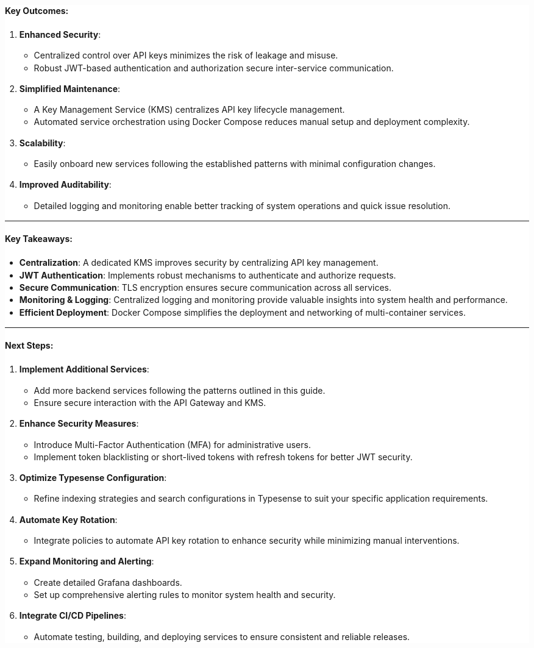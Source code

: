 
#### Key Outcomes:
1. **Enhanced Security**: 
   - Centralized control over API keys minimizes the risk of leakage and misuse.
   - Robust JWT-based authentication and authorization secure inter-service communication.

2. **Simplified Maintenance**:
   - A Key Management Service (KMS) centralizes API key lifecycle management.
   - Automated service orchestration using Docker Compose reduces manual setup and deployment complexity.

3. **Scalability**:
   - Easily onboard new services following the established patterns with minimal configuration changes.

4. **Improved Auditability**:
   - Detailed logging and monitoring enable better tracking of system operations and quick issue resolution.

---

#### Key Takeaways:
- **Centralization**: A dedicated KMS improves security by centralizing API key management.
- **JWT Authentication**: Implements robust mechanisms to authenticate and authorize requests.
- **Secure Communication**: TLS encryption ensures secure communication across all services.
- **Monitoring & Logging**: Centralized logging and monitoring provide valuable insights into system health and performance.
- **Efficient Deployment**: Docker Compose simplifies the deployment and networking of multi-container services.

---

#### Next Steps:
1. **Implement Additional Services**:
   - Add more backend services following the patterns outlined in this guide.
   - Ensure secure interaction with the API Gateway and KMS.

2. **Enhance Security Measures**:
   - Introduce Multi-Factor Authentication (MFA) for administrative users.
   - Implement token blacklisting or short-lived tokens with refresh tokens for better JWT security.

3. **Optimize Typesense Configuration**:
   - Refine indexing strategies and search configurations in Typesense to suit your specific application requirements.

4. **Automate Key Rotation**:
   - Integrate policies to automate API key rotation to enhance security while minimizing manual interventions.

5. **Expand Monitoring and Alerting**:
   - Create detailed Grafana dashboards.
   - Set up comprehensive alerting rules to monitor system health and security.

6. **Integrate CI/CD Pipelines**:
   - Automate testing, building, and deploying services to ensure consistent and reliable releases.
